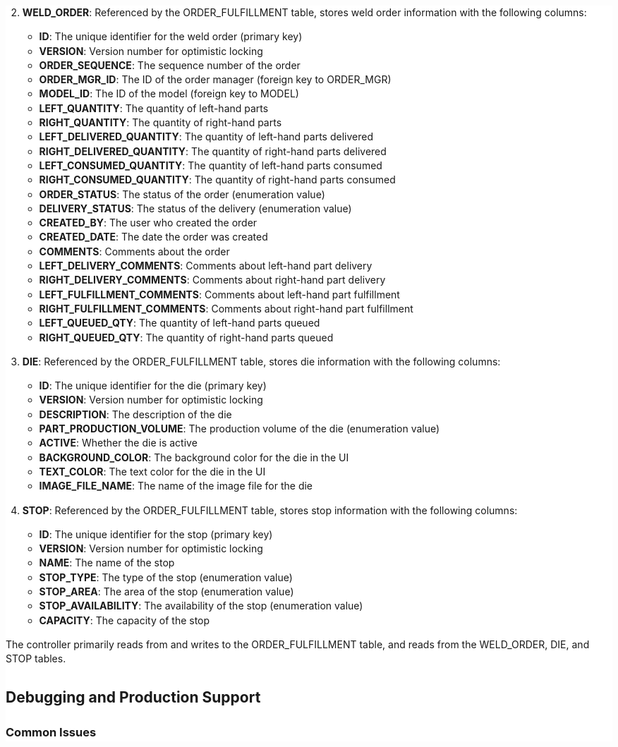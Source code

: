 2. **WELD_ORDER**: Referenced by the ORDER_FULFILLMENT table, stores weld order information with the following columns:
   - **ID**: The unique identifier for the weld order (primary key)
   - **VERSION**: Version number for optimistic locking
   - **ORDER_SEQUENCE**: The sequence number of the order
   - **ORDER_MGR_ID**: The ID of the order manager (foreign key to ORDER_MGR)
   - **MODEL_ID**: The ID of the model (foreign key to MODEL)
   - **LEFT_QUANTITY**: The quantity of left-hand parts
   - **RIGHT_QUANTITY**: The quantity of right-hand parts
   - **LEFT_DELIVERED_QUANTITY**: The quantity of left-hand parts delivered
   - **RIGHT_DELIVERED_QUANTITY**: The quantity of right-hand parts delivered
   - **LEFT_CONSUMED_QUANTITY**: The quantity of left-hand parts consumed
   - **RIGHT_CONSUMED_QUANTITY**: The quantity of right-hand parts consumed
   - **ORDER_STATUS**: The status of the order (enumeration value)
   - **DELIVERY_STATUS**: The status of the delivery (enumeration value)
   - **CREATED_BY**: The user who created the order
   - **CREATED_DATE**: The date the order was created
   - **COMMENTS**: Comments about the order
   - **LEFT_DELIVERY_COMMENTS**: Comments about left-hand part delivery
   - **RIGHT_DELIVERY_COMMENTS**: Comments about right-hand part delivery
   - **LEFT_FULFILLMENT_COMMENTS**: Comments about left-hand part fulfillment
   - **RIGHT_FULFILLMENT_COMMENTS**: Comments about right-hand part fulfillment
   - **LEFT_QUEUED_QTY**: The quantity of left-hand parts queued
   - **RIGHT_QUEUED_QTY**: The quantity of right-hand parts queued

3. **DIE**: Referenced by the ORDER_FULFILLMENT table, stores die information with the following columns:
   - **ID**: The unique identifier for the die (primary key)
   - **VERSION**: Version number for optimistic locking
   - **DESCRIPTION**: The description of the die
   - **PART_PRODUCTION_VOLUME**: The production volume of the die (enumeration value)
   - **ACTIVE**: Whether the die is active
   - **BACKGROUND_COLOR**: The background color for the die in the UI
   - **TEXT_COLOR**: The text color for the die in the UI
   - **IMAGE_FILE_NAME**: The name of the image file for the die

4. **STOP**: Referenced by the ORDER_FULFILLMENT table, stores stop information with the following columns:
   - **ID**: The unique identifier for the stop (primary key)
   - **VERSION**: Version number for optimistic locking
   - **NAME**: The name of the stop
   - **STOP_TYPE**: The type of the stop (enumeration value)
   - **STOP_AREA**: The area of the stop (enumeration value)
   - **STOP_AVAILABILITY**: The availability of the stop (enumeration value)
   - **CAPACITY**: The capacity of the stop

The controller primarily reads from and writes to the ORDER_FULFILLMENT table, and reads from the WELD_ORDER, DIE, and STOP tables.

## Debugging and Production Support

### Common Issues
